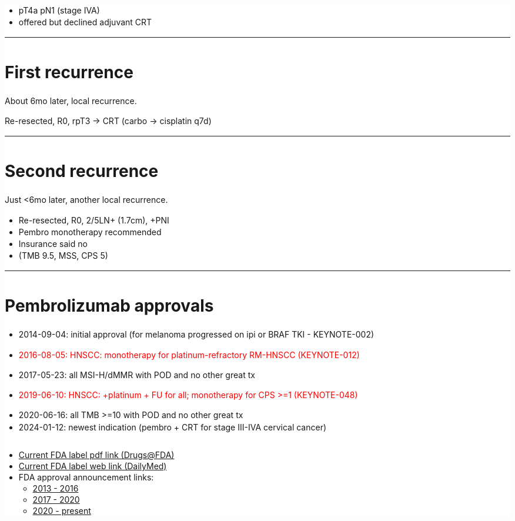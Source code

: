 - pT4a pN1 (stage IVA)
- offered but declined adjuvant CRT

---

# First recurrence

About 6mo later, local recurrence.

Re-resected, R0, rpT3 -> CRT (carbo -> cisplatin q7d)


---

# Second recurrence

Just <6mo later, another local recurrence.

<v-clicks>

- Re-resected, R0, 2/5LN+ (1.7cm), +PNI
- Pembro monotherapy recommended
- Insurance said no
- (TMB 9.5, MSS, CPS 5)

</v-clicks>

---

# Pembrolizumab approvals

- 2014-09-04: initial approval (for melanoma progressed on ipi or BRAF TKI - KEYNOTE-002)
- <p style="color:red;"> 2016-08-05: HNSCC: monotherapy for platinum-refractory RM-HNSCC (KEYNOTE-012)</p>
- 2017-05-23: all MSI-H/dMMR with POD and no other great tx
- <p style="color:red;"> 2019-06-10: HNSCC: +platinum + FU for all; monotherapy for CPS >=1 (KEYNOTE-048)</p>
- 2020-06-16: all TMB >=10 with POD and no other great tx
- 2024-01-12: newest indication (pembro + CRT for stage III-IVA cervical cancer)


<div class="text-xs" style="line-height: 1.35; margin-top: 2em;">

- [Current FDA label pdf link (Drugs@FDA)](https://www.accessdata.fda.gov/scripts/cder/daf/index.cfm?event=overview.process&ApplNo=125514)
- [Current FDA label web link (DailyMed)](https://dailymed.nlm.nih.gov/dailymed/)
- FDA approval announcement links:
    - [2013 - 2016](https://wayback.archive-it.org/7993/20170111064250/http://www.fda.gov/Drugs/InformationOnDrugs/ApprovedDrugs/ucm279174.htm)
    - [2017 - 2020](https://wayback.archive-it.org/7993/20201219232235/https://www.fda.gov/drugs/resources-information-approved-drugs/hematologyoncology-cancer-approvals-safety-notifications)
    - [2020 - present](https://www.fda.gov/drugs/resources-information-approved-drugs/oncology-cancer-hematologic-malignancies-approval-notifications)
</div>
